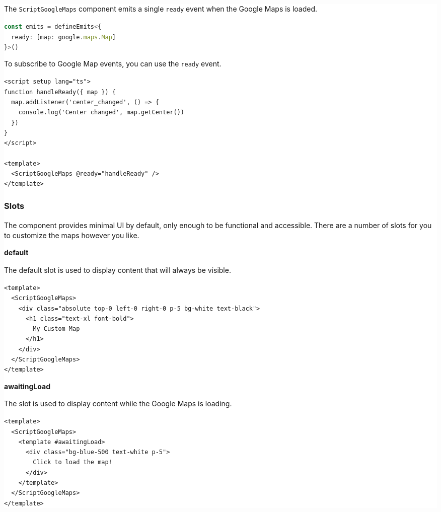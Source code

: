 The `ScriptGoogleMaps` component emits a single `ready` event when the Google Maps is loaded.

```ts
const emits = defineEmits<{
  ready: [map: google.maps.Map]
}>()
```

To subscribe to Google Map events, you can use the `ready` event.

```vue
<script setup lang="ts">
function handleReady({ map }) {
  map.addListener('center_changed', () => {
    console.log('Center changed', map.getCenter())
  })
}
</script>

<template>
  <ScriptGoogleMaps @ready="handleReady" />
</template>
```

### Slots

The component provides minimal UI by default, only enough to be functional and accessible. There are a number of slots for you to customize the maps however you like.

**default**

The default slot is used to display content that will always be visible.

```vue
<template>
  <ScriptGoogleMaps>
    <div class="absolute top-0 left-0 right-0 p-5 bg-white text-black">
      <h1 class="text-xl font-bold">
        My Custom Map
      </h1>
    </div>
  </ScriptGoogleMaps>
</template>
```

**awaitingLoad**

The slot is used to display content while the Google Maps is loading.

```vue
<template>
  <ScriptGoogleMaps>
    <template #awaitingLoad>
      <div class="bg-blue-500 text-white p-5">
        Click to load the map!
      </div>
    </template>
  </ScriptGoogleMaps>
</template>
```
